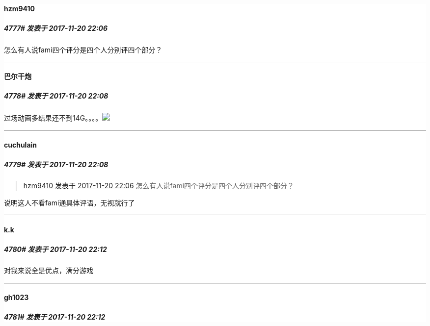 ####  hzm9410  
##### 4777#       发表于 2017-11-20 22:06




怎么有人说fami四个评分是四个人分别评四个部分？







*****

####  巴尔干炮  
##### 4778#       发表于 2017-11-20 22:08




过场动画多结果还不到14G。。。。<img src="https://static.saraba1st.com/image/smiley/face2017/049.png" referrerpolicy="no-referrer">







*****

####  cuchulain  
##### 4779#       发表于 2017-11-20 22:08



<blockquote><a href="httphttps://bbs.saraba1st.com/2b/forum.php?mod=redirect&amp;goto=findpost&amp;pid=37786104&amp;ptid=1368000" target="_blank">hzm9410 发表于 2017-11-20 22:06</a>
怎么有人说fami四个评分是四个人分别评四个部分？</blockquote>
说明这人不看fami通具体评语，无视就行了







*****

####  k.k  
##### 4780#       发表于 2017-11-20 22:12




对我来说全是优点，满分游戏







*****

####  gh1023  
##### 4781#       发表于 2017-11-20 22:12
